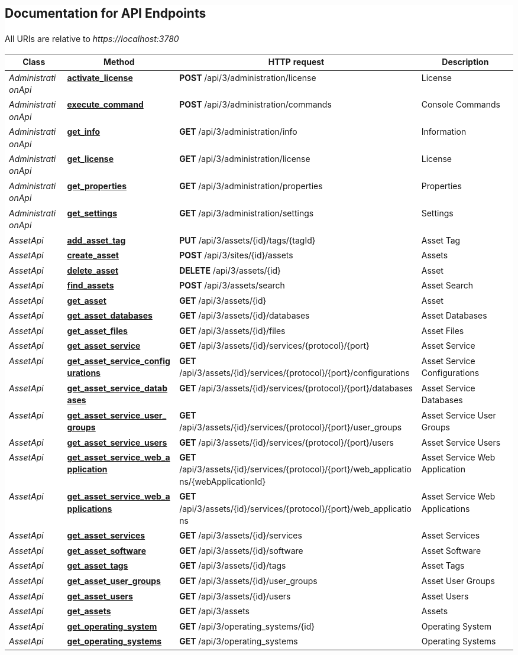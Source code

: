 ## Documentation for API Endpoints

All URIs are relative to *https://localhost:3780*

Class | Method | HTTP request | Description
------------ | ------------- | ------------- | -------------
*AdministrationApi* | [**activate_license**](docs/AdministrationApi.md#activate_license) | **POST** /api/3/administration/license | License
*AdministrationApi* | [**execute_command**](docs/AdministrationApi.md#execute_command) | **POST** /api/3/administration/commands | Console Commands
*AdministrationApi* | [**get_info**](docs/AdministrationApi.md#get_info) | **GET** /api/3/administration/info | Information
*AdministrationApi* | [**get_license**](docs/AdministrationApi.md#get_license) | **GET** /api/3/administration/license | License
*AdministrationApi* | [**get_properties**](docs/AdministrationApi.md#get_properties) | **GET** /api/3/administration/properties | Properties
*AdministrationApi* | [**get_settings**](docs/AdministrationApi.md#get_settings) | **GET** /api/3/administration/settings | Settings
*AssetApi* | [**add_asset_tag**](docs/AssetApi.md#add_asset_tag) | **PUT** /api/3/assets/{id}/tags/{tagId} | Asset Tag
*AssetApi* | [**create_asset**](docs/AssetApi.md#create_asset) | **POST** /api/3/sites/{id}/assets | Assets
*AssetApi* | [**delete_asset**](docs/AssetApi.md#delete_asset) | **DELETE** /api/3/assets/{id} | Asset
*AssetApi* | [**find_assets**](docs/AssetApi.md#find_assets) | **POST** /api/3/assets/search | Asset Search
*AssetApi* | [**get_asset**](docs/AssetApi.md#get_asset) | **GET** /api/3/assets/{id} | Asset
*AssetApi* | [**get_asset_databases**](docs/AssetApi.md#get_asset_databases) | **GET** /api/3/assets/{id}/databases | Asset Databases
*AssetApi* | [**get_asset_files**](docs/AssetApi.md#get_asset_files) | **GET** /api/3/assets/{id}/files | Asset Files
*AssetApi* | [**get_asset_service**](docs/AssetApi.md#get_asset_service) | **GET** /api/3/assets/{id}/services/{protocol}/{port} | Asset Service
*AssetApi* | [**get_asset_service_configurations**](docs/AssetApi.md#get_asset_service_configurations) | **GET** /api/3/assets/{id}/services/{protocol}/{port}/configurations | Asset Service Configurations
*AssetApi* | [**get_asset_service_databases**](docs/AssetApi.md#get_asset_service_databases) | **GET** /api/3/assets/{id}/services/{protocol}/{port}/databases | Asset Service Databases
*AssetApi* | [**get_asset_service_user_groups**](docs/AssetApi.md#get_asset_service_user_groups) | **GET** /api/3/assets/{id}/services/{protocol}/{port}/user_groups | Asset Service User Groups
*AssetApi* | [**get_asset_service_users**](docs/AssetApi.md#get_asset_service_users) | **GET** /api/3/assets/{id}/services/{protocol}/{port}/users | Asset Service Users
*AssetApi* | [**get_asset_service_web_application**](docs/AssetApi.md#get_asset_service_web_application) | **GET** /api/3/assets/{id}/services/{protocol}/{port}/web_applications/{webApplicationId} | Asset Service Web Application
*AssetApi* | [**get_asset_service_web_applications**](docs/AssetApi.md#get_asset_service_web_applications) | **GET** /api/3/assets/{id}/services/{protocol}/{port}/web_applications | Asset Service Web Applications
*AssetApi* | [**get_asset_services**](docs/AssetApi.md#get_asset_services) | **GET** /api/3/assets/{id}/services | Asset Services
*AssetApi* | [**get_asset_software**](docs/AssetApi.md#get_asset_software) | **GET** /api/3/assets/{id}/software | Asset Software
*AssetApi* | [**get_asset_tags**](docs/AssetApi.md#get_asset_tags) | **GET** /api/3/assets/{id}/tags | Asset Tags
*AssetApi* | [**get_asset_user_groups**](docs/AssetApi.md#get_asset_user_groups) | **GET** /api/3/assets/{id}/user_groups | Asset User Groups
*AssetApi* | [**get_asset_users**](docs/AssetApi.md#get_asset_users) | **GET** /api/3/assets/{id}/users | Asset Users
*AssetApi* | [**get_assets**](docs/AssetApi.md#get_assets) | **GET** /api/3/assets | Assets
*AssetApi* | [**get_operating_system**](docs/AssetApi.md#get_operating_system) | **GET** /api/3/operating_systems/{id} | Operating System
*AssetApi* | [**get_operating_systems**](docs/AssetApi.md#get_operating_systems) | **GET** /api/3/operating_systems | Operating Systems